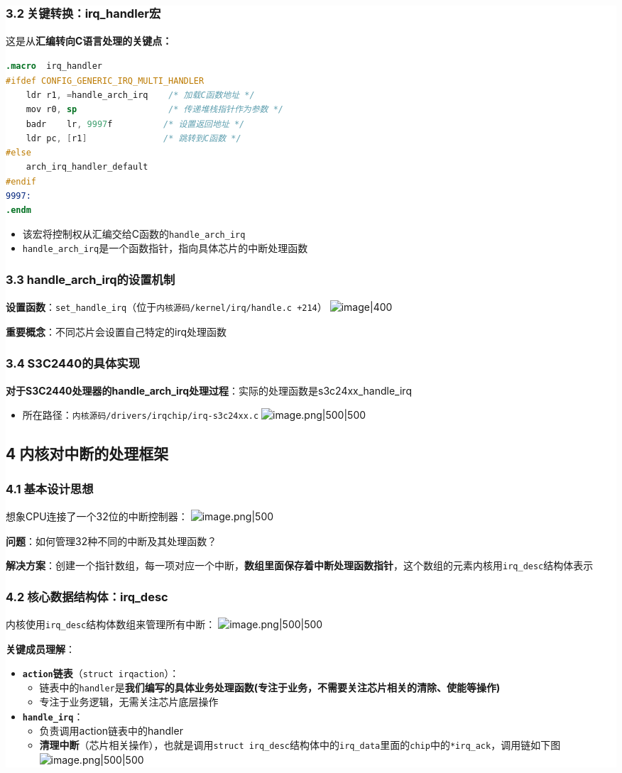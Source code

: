 ### 3.2 关键转换：irq_handler宏

这是从**汇编转向C语言处理的关键点：**
```s
.macro  irq_handler
#ifdef CONFIG_GENERIC_IRQ_MULTI_HANDLER
    ldr r1, =handle_arch_irq    /* 加载C函数地址 */
    mov r0, sp                  /* 传递堆栈指针作为参数 */
    badr    lr, 9997f          /* 设置返回地址 */
    ldr pc, [r1]               /* 跳转到C函数 */
#else
    arch_irq_handler_default
#endif
9997:
.endm
```
- 该宏将控制权从汇编交给C函数的`handle_arch_irq`
- `handle_arch_irq`是一个函数指针，指向具体芯片的中断处理函数

### 3.3 handle_arch_irq的设置机制

**设置函数**：`set_handle_irq`（位于`内核源码/kernel/irq/handle.c +214`）
![image|400](https://my-obsidian-image.oss-cn-guangzhou.aliyuncs.com/2025/06/848a24fd5252ec588a1973e6e7f975c9.png)

**重要概念**：不同芯片会设置自己特定的irq处理函数

### 3.4 S3C2440的具体实现

**对于S3C2440处理器的handle_arch_irq处理过程**：实际的处理函数是s3c24xx_handle_irq
- 所在路径：`内核源码/drivers/irqchip/irq-s3c24xx.c`
  ![image.png|500|500](https://my-obsidian-image.oss-cn-guangzhou.aliyuncs.com/2025/06/7b7192e9ec83fcb7860a4b45abb4374e.png)

## 4 内核对中断的处理框架

### 4.1 基本设计思想

想象CPU连接了一个32位的中断控制器：
![image.png|500](https://my-obsidian-image.oss-cn-guangzhou.aliyuncs.com/2025/06/1be56738d964b2f49cc516174097476e.png)

**问题**：如何管理32种不同的中断及其处理函数？

**解决方案**：创建一个指针数组，每一项对应一个中断，**数组里面保存着中断处理函数指针**，这个数组的元素内核用`irq_desc`结构体表示

### 4.2 核心数据结构体：irq_desc

内核使用`irq_desc`结构体数组来管理所有中断：
![image.png|500|500](https://my-obsidian-image.oss-cn-guangzhou.aliyuncs.com/2025/06/10d991e226d9c7a3928a71a87ce60a0a.png)

**关键成员理解**：
- **`action`链表**（`struct irqaction`）：
    - 链表中的`handler`是**我们编写的具体业务处理函数(专注于业务，不需要关注芯片相关的清除、使能等操作)**
    - 专注于业务逻辑，无需关注芯片底层操作
- **`handle_irq`**：
    - 负责调用action链表中的handler
    - **清理中断**（芯片相关操作），也就是调用`struct irq_desc`结构体中的`irq_data`里面的`chip`中的`*irq_ack`，调用链如下图
      ![image.png|500|500](https://my-obsidian-image.oss-cn-guangzhou.aliyuncs.com/2025/06/5cfbf549c0b175200d679c172d5cc137.png)
